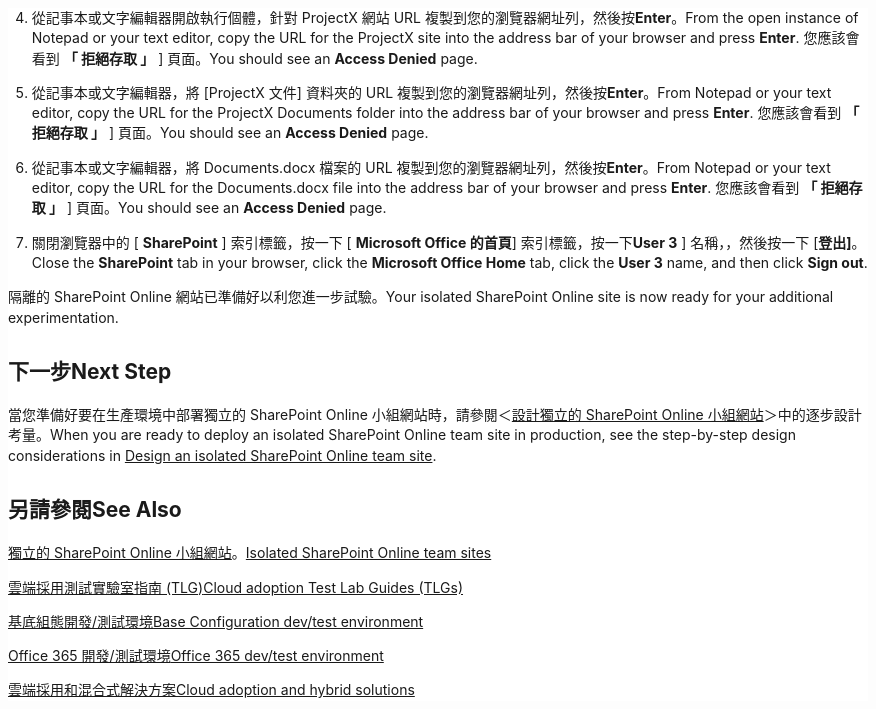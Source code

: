 4. <span data-ttu-id="148f8-218">從記事本或文字編輯器開啟執行個體，針對 ProjectX 網站 URL 複製到您的瀏覽器網址列，然後按**Enter**。</span><span class="sxs-lookup"><span data-stu-id="148f8-218">From the open instance of Notepad or your text editor, copy the URL for the ProjectX site into the address bar of your browser and press **Enter**.</span></span> <span data-ttu-id="148f8-219">您應該會看到 **「 拒絕存取 」** ] 頁面。</span><span class="sxs-lookup"><span data-stu-id="148f8-219">You should see an **Access Denied** page.</span></span>
    
5. <span data-ttu-id="148f8-220">從記事本或文字編輯器，將 [ProjectX 文件] 資料夾的 URL 複製到您的瀏覽器網址列，然後按**Enter**。</span><span class="sxs-lookup"><span data-stu-id="148f8-220">From Notepad or your text editor, copy the URL for the ProjectX Documents folder into the address bar of your browser and press **Enter**.</span></span> <span data-ttu-id="148f8-221">您應該會看到 **「 拒絕存取 」** ] 頁面。</span><span class="sxs-lookup"><span data-stu-id="148f8-221">You should see an **Access Denied** page.</span></span>
    
6. <span data-ttu-id="148f8-222">從記事本或文字編輯器，將 Documents.docx 檔案的 URL 複製到您的瀏覽器網址列，然後按**Enter**。</span><span class="sxs-lookup"><span data-stu-id="148f8-222">From Notepad or your text editor, copy the URL for the Documents.docx file into the address bar of your browser and press **Enter**.</span></span> <span data-ttu-id="148f8-223">您應該會看到 **「 拒絕存取 」** ] 頁面。</span><span class="sxs-lookup"><span data-stu-id="148f8-223">You should see an **Access Denied** page.</span></span>
    
7. <span data-ttu-id="148f8-224">關閉瀏覽器中的 [ **SharePoint** ] 索引標籤，按一下 [ **Microsoft Office 的首頁**] 索引標籤，按一下**User 3** ] 名稱，，然後按一下 [**登出]**。</span><span class="sxs-lookup"><span data-stu-id="148f8-224">Close the **SharePoint** tab in your browser, click the **Microsoft Office Home** tab, click the **User 3** name, and then click **Sign out**.</span></span>
    
<span data-ttu-id="148f8-225">隔離的 SharePoint Online 網站已準備好以利您進一步試驗。</span><span class="sxs-lookup"><span data-stu-id="148f8-225">Your isolated SharePoint Online site is now ready for your additional experimentation.</span></span>
  
## <a name="next-step"></a><span data-ttu-id="148f8-226">下一步</span><span class="sxs-lookup"><span data-stu-id="148f8-226">Next Step</span></span>

<span data-ttu-id="148f8-227">當您準備好要在生產環境中部署獨立的 SharePoint Online 小組網站時，請參閱＜[設計獨立的 SharePoint Online 小組網站](design-an-isolated-sharepoint-online-team-site.md)＞中的逐步設計考量。</span><span class="sxs-lookup"><span data-stu-id="148f8-227">When you are ready to deploy an isolated SharePoint Online team site in production, see the step-by-step design considerations in [Design an isolated SharePoint Online team site](design-an-isolated-sharepoint-online-team-site.md).</span></span>
  
## <a name="see-also"></a><span data-ttu-id="148f8-228">另請參閱</span><span class="sxs-lookup"><span data-stu-id="148f8-228">See Also</span></span>

<span data-ttu-id="148f8-229">[獨立的 SharePoint Online 小組網站](isolated-sharepoint-online-team-sites.md)。</span><span class="sxs-lookup"><span data-stu-id="148f8-229">[Isolated SharePoint Online team sites](isolated-sharepoint-online-team-sites.md)</span></span>
  
[<span data-ttu-id="148f8-230">雲端採用測試實驗室指南 (TLG)</span><span class="sxs-lookup"><span data-stu-id="148f8-230">Cloud adoption Test Lab Guides (TLGs)</span></span>](https://docs.microsoft.com/office365/enterprise/cloud-adoption-test-lab-guides-tlgs)
  
[<span data-ttu-id="148f8-231">基底組態開發/測試環境</span><span class="sxs-lookup"><span data-stu-id="148f8-231">Base Configuration dev/test environment</span></span>](https://docs.microsoft.com/office365/enterprise/base-configuration-dev-test-environment)
  
[<span data-ttu-id="148f8-232">Office 365 開發/測試環境</span><span class="sxs-lookup"><span data-stu-id="148f8-232">Office 365 dev/test environment</span></span>](https://docs.microsoft.com/office365/enterprise/office-365-dev-test-environment)
  
[<span data-ttu-id="148f8-233">雲端採用和混合式解決方案</span><span class="sxs-lookup"><span data-stu-id="148f8-233">Cloud adoption and hybrid solutions</span></span>](https://docs.microsoft.com/office365/enterprise/cloud-adoption-and-hybrid-solutions)




